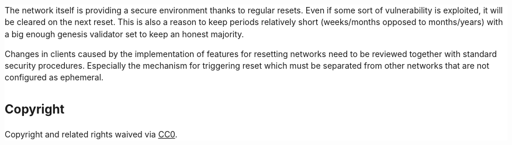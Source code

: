 The network itself is providing a secure environment thanks to regular resets. Even if some sort of vulnerability is exploited, it will be cleared on the next reset. This is also a reason to keep periods relatively short (weeks/months opposed to months/years) with a big enough genesis validator set to keep an honest majority.

Changes in clients caused by the implementation of features for resetting networks need to be reviewed together with standard security procedures. Especially the mechanism for triggering reset which must be separated from other networks that are not configured as ephemeral.

## Copyright

Copyright and related rights waived via [CC0](/LICENSE.md).
